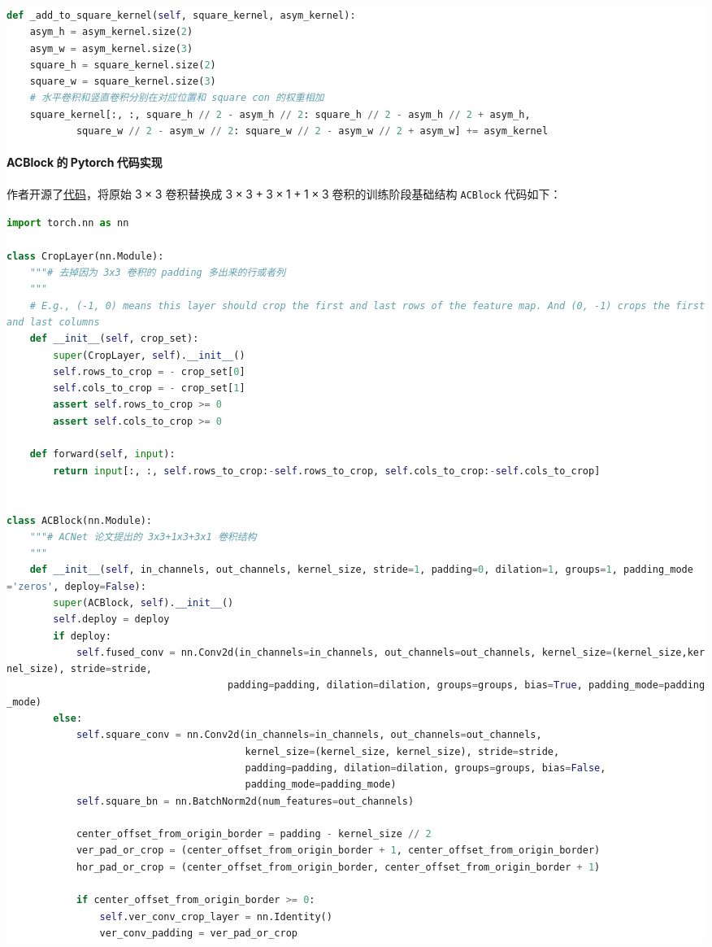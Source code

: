 ```python
def _add_to_square_kernel(self, square_kernel, asym_kernel):
    asym_h = asym_kernel.size(2)
    asym_w = asym_kernel.size(3)
    square_h = square_kernel.size(2)
    square_w = square_kernel.size(3)
    # 水平卷积和竖直卷积分别在对应位置和 square con 的权重相加
    square_kernel[:, :, square_h // 2 - asym_h // 2: square_h // 2 - asym_h // 2 + asym_h,
            square_w // 2 - asym_w // 2: square_w // 2 - asym_w // 2 + asym_w] += asym_kernel
```

#### ACBlock 的 Pytorch 代码实现

作者开源了[代码](https://github.com/DingXiaoH/ACNet/blob/master/custom_layers/crop_layer.py)，将原始 $3\times 3$ 卷积替换成 $3 \times 3 + 3 \times 1 + 1 \times3$ 卷积的训练阶段基础结构 `ACBlock` 代码如下：

```python
import torch.nn as nn

class CropLayer(nn.Module):
    """# 去掉因为 3x3 卷积的 padding 多出来的行或者列
    """
    # E.g., (-1, 0) means this layer should crop the first and last rows of the feature map. And (0, -1) crops the first and last columns
    def __init__(self, crop_set):
        super(CropLayer, self).__init__()
        self.rows_to_crop = - crop_set[0]
        self.cols_to_crop = - crop_set[1]
        assert self.rows_to_crop >= 0
        assert self.cols_to_crop >= 0

    def forward(self, input):
        return input[:, :, self.rows_to_crop:-self.rows_to_crop, self.cols_to_crop:-self.cols_to_crop]


class ACBlock(nn.Module):
    """# ACNet 论文提出的 3x3+1x3+3x1 卷积结构
    """
    def __init__(self, in_channels, out_channels, kernel_size, stride=1, padding=0, dilation=1, groups=1, padding_mode='zeros', deploy=False):
        super(ACBlock, self).__init__()
        self.deploy = deploy
        if deploy:
            self.fused_conv = nn.Conv2d(in_channels=in_channels, out_channels=out_channels, kernel_size=(kernel_size,kernel_size), stride=stride,
                                      padding=padding, dilation=dilation, groups=groups, bias=True, padding_mode=padding_mode)
        else:
            self.square_conv = nn.Conv2d(in_channels=in_channels, out_channels=out_channels,
                                         kernel_size=(kernel_size, kernel_size), stride=stride,
                                         padding=padding, dilation=dilation, groups=groups, bias=False,
                                         padding_mode=padding_mode)
            self.square_bn = nn.BatchNorm2d(num_features=out_channels)

            center_offset_from_origin_border = padding - kernel_size // 2
            ver_pad_or_crop = (center_offset_from_origin_border + 1, center_offset_from_origin_border)
            hor_pad_or_crop = (center_offset_from_origin_border, center_offset_from_origin_border + 1)

            if center_offset_from_origin_border >= 0:
                self.ver_conv_crop_layer = nn.Identity()
                ver_conv_padding = ver_pad_or_crop
```